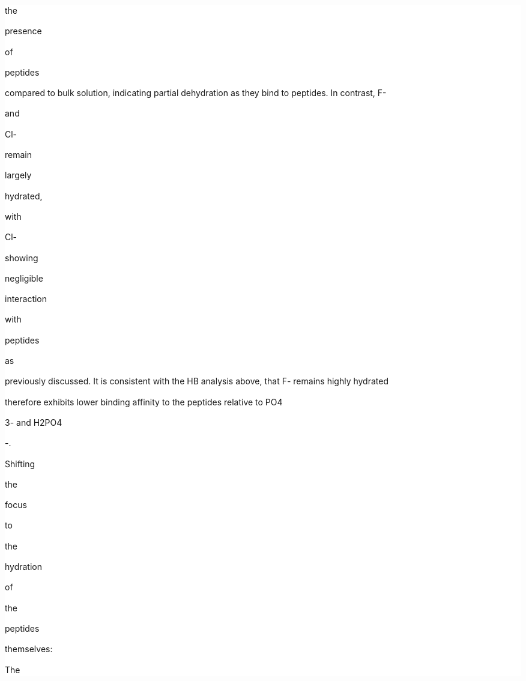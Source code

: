the

presence

of

peptides

 compared to bulk solution, indicating partial dehydration as they bind to peptides. In contrast, F-

 and

Cl-

remain

largely

hydrated,

with

Cl-

showing

negligible

interaction

with

peptides

as

 previously discussed. It is consistent with the HB analysis above, that F- remains highly hydrated

 therefore exhibits lower binding affinity to the peptides relative to PO4

3- and H2PO4

-.

 Shifting

the

focus

to

the

hydration

of

the

peptides

themselves:

The
